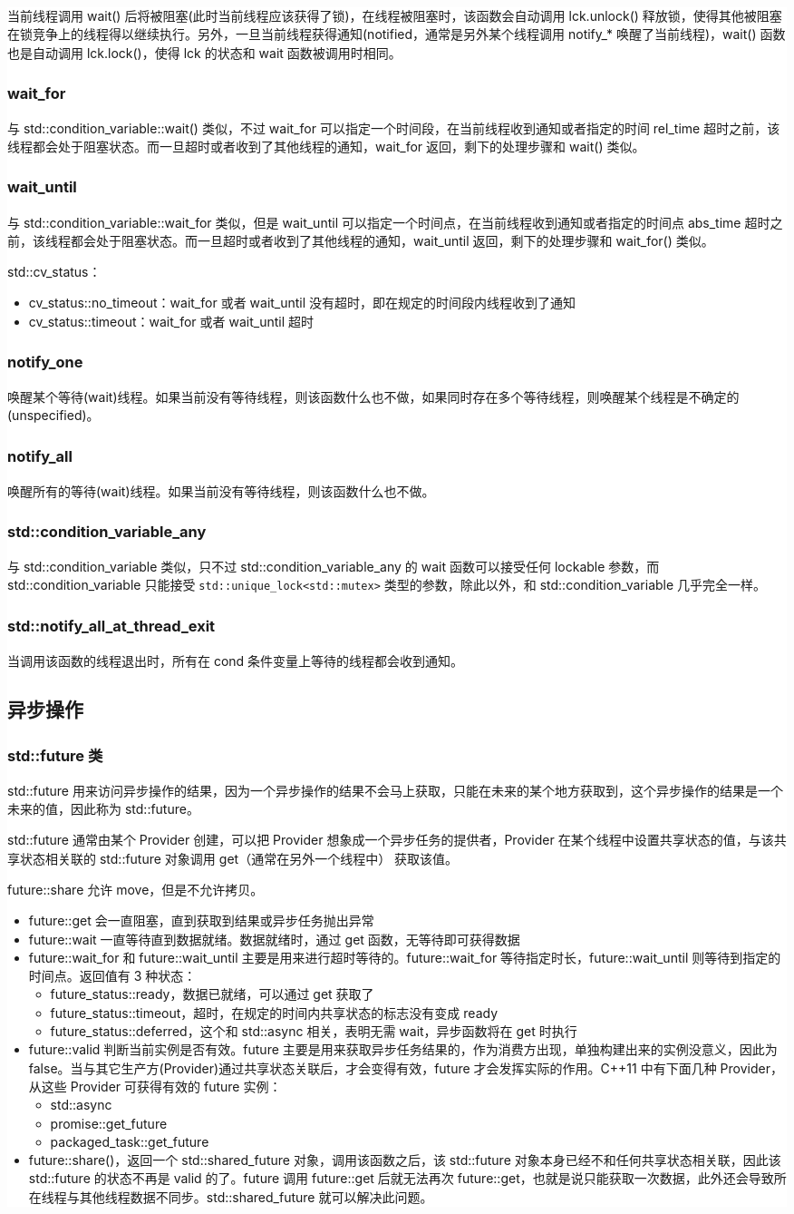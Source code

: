 当前线程调用 wait() 后将被阻塞(此时当前线程应该获得了锁)，在线程被阻塞时，该函数会自动调用 lck.unlock() 释放锁，使得其他被阻塞在锁竞争上的线程得以继续执行。另外，一旦当前线程获得通知(notified，通常是另外某个线程调用 notify_* 唤醒了当前线程)，wait() 函数也是自动调用 lck.lock()，使得 lck 的状态和 wait 函数被调用时相同。

### wait_for

与 std::condition_variable::wait() 类似，不过 wait_for 可以指定一个时间段，在当前线程收到通知或者指定的时间 rel_time 超时之前，该线程都会处于阻塞状态。而一旦超时或者收到了其他线程的通知，wait_for 返回，剩下的处理步骤和 wait() 类似。

### wait_until

与 std::condition_variable::wait_for 类似，但是 wait_until 可以指定一个时间点，在当前线程收到通知或者指定的时间点 abs_time 超时之前，该线程都会处于阻塞状态。而一旦超时或者收到了其他线程的通知，wait_until 返回，剩下的处理步骤和 wait_for() 类似。

std::cv_status：

- cv_status::no_timeout：wait_for 或者 wait_until 没有超时，即在规定的时间段内线程收到了通知
- cv_status::timeout：wait_for 或者 wait_until 超时

### notify_one

唤醒某个等待(wait)线程。如果当前没有等待线程，则该函数什么也不做，如果同时存在多个等待线程，则唤醒某个线程是不确定的(unspecified)。

### notify_all

唤醒所有的等待(wait)线程。如果当前没有等待线程，则该函数什么也不做。

### std::condition_variable_any

与 std::condition_variable 类似，只不过 std::condition_variable_any 的 wait 函数可以接受任何 lockable 参数，而 std::condition_variable 只能接受 `std::unique_lock<std::mutex>`  类型的参数，除此以外，和 std::condition_variable 几乎完全一样。

### std::notify_all_at_thread_exit

当调用该函数的线程退出时，所有在 cond 条件变量上等待的线程都会收到通知。

## 异步操作

### std::future 类

std::future 用来访问异步操作的结果，因为一个异步操作的结果不会马上获取，只能在未来的某个地方获取到，这个异步操作的结果是一个未来的值，因此称为 std::future。

std::future 通常由某个 Provider 创建，可以把 Provider 想象成一个异步任务的提供者，Provider 在某个线程中设置共享状态的值，与该共享状态相关联的 std::future 对象调用 get（通常在另外一个线程中） 获取该值。

future::share 允许 move，但是不允许拷贝。

- future::get 会一直阻塞，直到获取到结果或异步任务抛出异常
- future::wait 一直等待直到数据就绪。数据就绪时，通过 get 函数，无等待即可获得数据
- future::wait_for 和 future::wait_until 主要是用来进行超时等待的。future::wait_for 等待指定时长，future::wait_until 则等待到指定的时间点。返回值有 3 种状态：
  - future_status::ready，数据已就绪，可以通过 get 获取了
  - future_status::timeout，超时，在规定的时间内共享状态的标志没有变成 ready
  - future_status::deferred，这个和 std::async 相关，表明无需 wait，异步函数将在 get 时执行
- future::valid 判断当前实例是否有效。future 主要是用来获取异步任务结果的，作为消费方出现，单独构建出来的实例没意义，因此为 false。当与其它生产方(Provider)通过共享状态关联后，才会变得有效，future 才会发挥实际的作用。C++11 中有下面几种 Provider，从这些 Provider 可获得有效的 future 实例：
  - std::async
  - promise::get_future
  - packaged_task::get_future
- future::share()，返回一个 std::shared_future 对象，调用该函数之后，该 std::future 对象本身已经不和任何共享状态相关联，因此该 std::future 的状态不再是 valid 的了。future 调用 future::get 后就无法再次 future::get，也就是说只能获取一次数据，此外还会导致所在线程与其他线程数据不同步。std::shared_future 就可以解决此问题。
